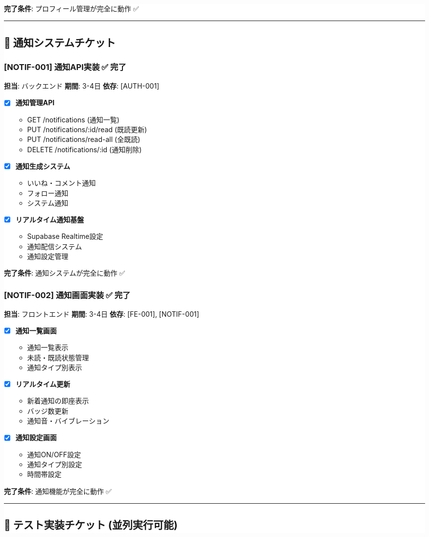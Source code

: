 **完了条件**: プロフィール管理が完全に動作 ✅

---

## 🔔 通知システムチケット

### [NOTIF-001] 通知API実装 ✅ **完了**
**担当**: バックエンド
**期間**: 3-4日
**依存**: [AUTH-001]

- [x] **通知管理API**
  - GET /notifications (通知一覧)
  - PUT /notifications/:id/read (既読更新)
  - PUT /notifications/read-all (全既読)
  - DELETE /notifications/:id (通知削除)
  
- [x] **通知生成システム**
  - いいね・コメント通知
  - フォロー通知
  - システム通知
  
- [x] **リアルタイム通知基盤**
  - Supabase Realtime設定
  - 通知配信システム
  - 通知設定管理

**完了条件**: 通知システムが完全に動作 ✅

### [NOTIF-002] 通知画面実装 ✅ **完了**
**担当**: フロントエンド
**期間**: 3-4日
**依存**: [FE-001], [NOTIF-001]

- [x] **通知一覧画面**
  - 通知一覧表示
  - 未読・既読状態管理
  - 通知タイプ別表示
  
- [x] **リアルタイム更新**
  - 新着通知の即座表示
  - バッジ数更新
  - 通知音・バイブレーション
  
- [x] **通知設定画面**
  - 通知ON/OFF設定
  - 通知タイプ別設定
  - 時間帯設定

**完了条件**: 通知機能が完全に動作 ✅

---

## 🧪 テスト実装チケット (並列実行可能)

